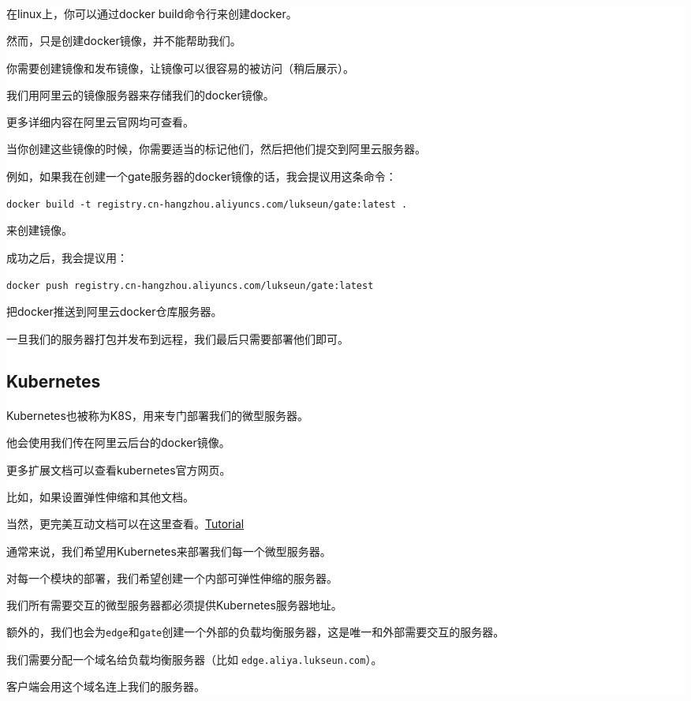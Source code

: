在linux上，你可以通过docker build命令行来创建docker。

然而，只是创建docker镜像，并不能帮助我们。

你需要创建镜像和发布镜像，让镜像可以很容易的被访问（稍后展示）。

我们用阿里云的镜像服务器来存储我们的docker镜像。

更多详细内容在阿里云官网均可查看。

当你创建这些镜像的时候，你需要适当的标记他们，然后把他们提交到阿里云服务器。

例如，如果我在创建一个gate服务器的docker镜像的话，我会提议用这条命令：

`docker build -t registry.cn-hangzhou.aliyuncs.com/lukseun/gate:latest .`

来创建镜像。

成功之后，我会提议用：

`docker push registry.cn-hangzhou.aliyuncs.com/lukseun/gate:latest`

把docker推送到阿里云docker仓库服务器。

一旦我们的服务器打包并发布到远程，我们最后只需要部署他们即可。



## Kubernetes

Kubernetes也被称为K8S，用来专门部署我们的微型服务器。

他会使用我们传在阿里云后台的docker镜像。

更多扩展文档可以查看kubernetes官方网页。

比如，如果设置弹性伸缩和其他文档。

当然，更完美互动文档可以在这里查看。[Tutorial](https://kubernetes.io/docs/tutorials/kubernetes-basics/)

通常来说，我们希望用Kubernetes来部署我们每一个微型服务器。

对每一个模块的部署，我们希望创建一个内部可弹性伸缩的服务器。

我们所有需要交互的微型服务器都必须提供Kubernetes服务器地址。

额外的，我们也会为`edge`和`gate`创建一个外部的负载均衡服务器，这是唯一和外部需要交互的服务器。

我们需要分配一个域名给负载均衡服务器（比如 `edge.aliya.lukseun.com`）。

客户端会用这个域名连上我们的服务器。

